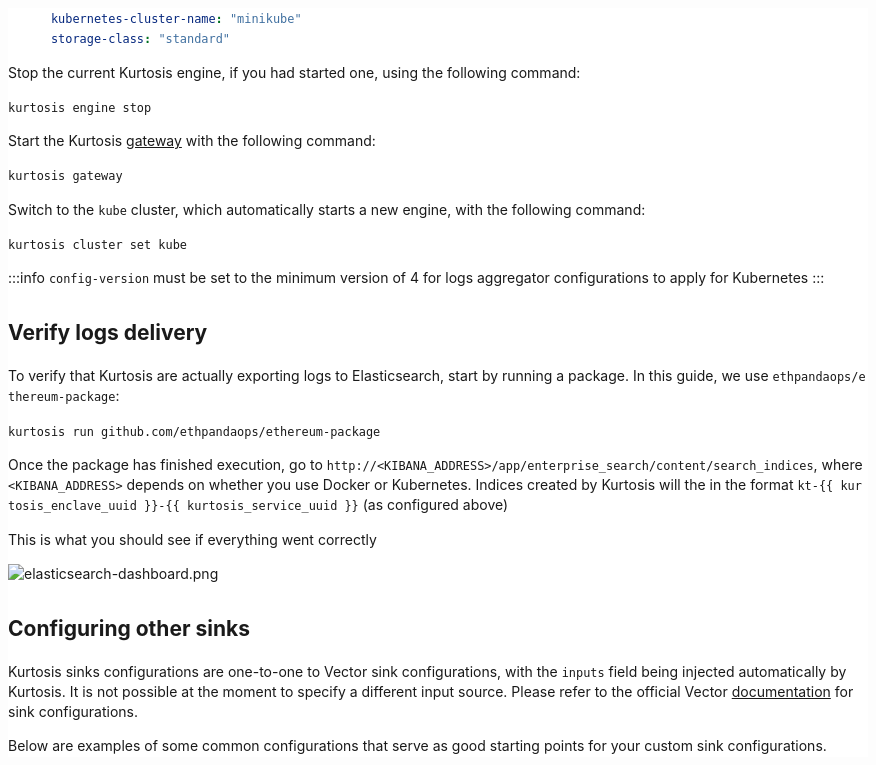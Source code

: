 ```yaml
      kubernetes-cluster-name: "minikube"
      storage-class: "standard"
```

Stop the current Kurtosis engine, if you had started one, using the following command:

```bash
kurtosis engine stop
```

Start the Kurtosis [gateway](https://docs.kurtosis.com/gateway) with the following command:

```bash
kurtosis gateway
```

Switch to the `kube` cluster, which automatically starts a new engine, with the following command:

```bash
kurtosis cluster set kube
```

:::info
`config-version` must be set to the minimum version of 4 for logs aggregator configurations to apply for Kubernetes
:::

## Verify logs delivery

To verify that Kurtosis are actually exporting logs to Elasticsearch, start by running a package. In this guide, we use
`ethpandaops/ethereum-package`:

```bash
kurtosis run github.com/ethpandaops/ethereum-package
```

Once the package has finished execution, go to  `http://<KIBANA_ADDRESS>/app/enterprise_search/content/search_indices`,
where `<KIBANA_ADDRESS>` depends on whether you use Docker or Kubernetes. Indices created by Kurtosis will the in the
format `kt-{{ kurtosis_enclave_uuid }}-{{ kurtosis_service_uuid }}` (as configured above)

This is what you should see if everything went correctly

![elasticsearch-dashboard.png](/img/guides/elasticsearch-dashboard.jpeg)


## Configuring other sinks

Kurtosis sinks configurations are one-to-one to Vector sink configurations, with the `inputs` field being injected automatically
by Kurtosis. It is not possible at the moment to specify a different input source. Please refer to the official Vector
[documentation](https://vector.dev/docs/reference/configuration/sinks/) for sink configurations.

Below are examples of some common configurations that serve as good starting points for your custom sink configurations.
